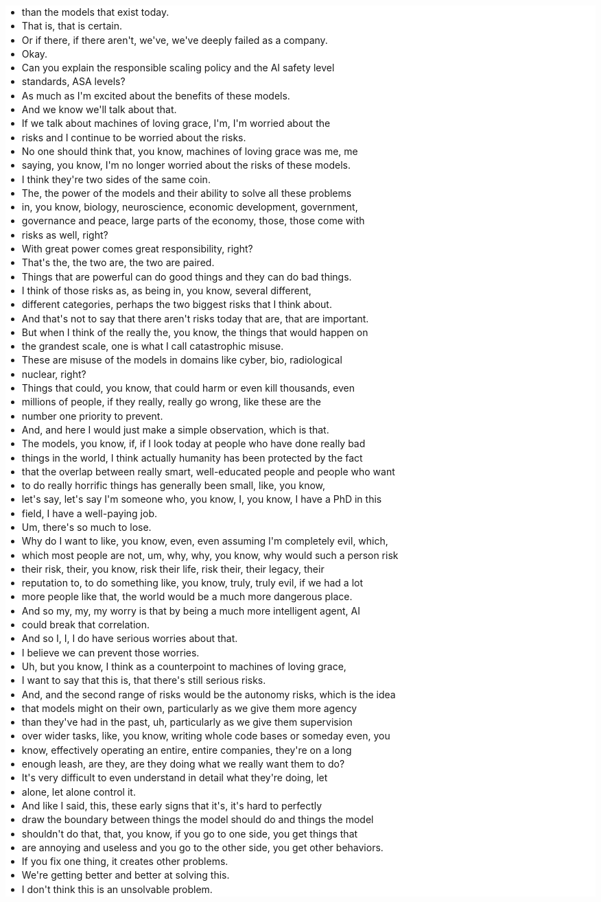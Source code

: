 *  than the models that exist today.
*  That is, that is certain.
*  Or if there, if there aren't, we've, we've deeply failed as a company.
*  Okay.
*  Can you explain the responsible scaling policy and the AI safety level
*  standards, ASA levels?
*  As much as I'm excited about the benefits of these models.
*  And we know we'll talk about that.
*  If we talk about machines of loving grace, I'm, I'm worried about the
*  risks and I continue to be worried about the risks.
*  No one should think that, you know, machines of loving grace was me, me
*  saying, you know, I'm no longer worried about the risks of these models.
*  I think they're two sides of the same coin.
*  The, the power of the models and their ability to solve all these problems
*  in, you know, biology, neuroscience, economic development, government,
*  governance and peace, large parts of the economy, those, those come with
*  risks as well, right?
*  With great power comes great responsibility, right?
*  That's the, the two are, the two are paired.
*  Things that are powerful can do good things and they can do bad things.
*  I think of those risks as, as being in, you know, several different,
*  different categories, perhaps the two biggest risks that I think about.
*  And that's not to say that there aren't risks today that are, that are important.
*  But when I think of the really the, you know, the things that would happen on
*  the grandest scale, one is what I call catastrophic misuse.
*  These are misuse of the models in domains like cyber, bio, radiological
*  nuclear, right?
*  Things that could, you know, that could harm or even kill thousands, even
*  millions of people, if they really, really go wrong, like these are the
*  number one priority to prevent.
*  And, and here I would just make a simple observation, which is that.
*  The models, you know, if, if I look today at people who have done really bad
*  things in the world, I think actually humanity has been protected by the fact
*  that the overlap between really smart, well-educated people and people who want
*  to do really horrific things has generally been small, like, you know,
*  let's say, let's say I'm someone who, you know, I, you know, I have a PhD in this
*  field, I have a well-paying job.
*  Um, there's so much to lose.
*  Why do I want to like, you know, even, even assuming I'm completely evil, which,
*  which most people are not, um, why, why, you know, why would such a person risk
*  their risk, their, you know, risk their life, risk their, their legacy, their
*  reputation to, to do something like, you know, truly, truly evil, if we had a lot
*  more people like that, the world would be a much more dangerous place.
*  And so my, my, my worry is that by being a much more intelligent agent, AI
*  could break that correlation.
*  And so I, I, I do have serious worries about that.
*  I believe we can prevent those worries.
*  Uh, but you know, I think as a counterpoint to machines of loving grace,
*  I want to say that this is, that there's still serious risks.
*  And, and the second range of risks would be the autonomy risks, which is the idea
*  that models might on their own, particularly as we give them more agency
*  than they've had in the past, uh, particularly as we give them supervision
*  over wider tasks, like, you know, writing whole code bases or someday even, you
*  know, effectively operating an entire, entire companies, they're on a long
*  enough leash, are they, are they doing what we really want them to do?
*  It's very difficult to even understand in detail what they're doing, let
*  alone, let alone control it.
*  And like I said, this, these early signs that it's, it's hard to perfectly
*  draw the boundary between things the model should do and things the model
*  shouldn't do that, that, you know, if you go to one side, you get things that
*  are annoying and useless and you go to the other side, you get other behaviors.
*  If you fix one thing, it creates other problems.
*  We're getting better and better at solving this.
*  I don't think this is an unsolvable problem.